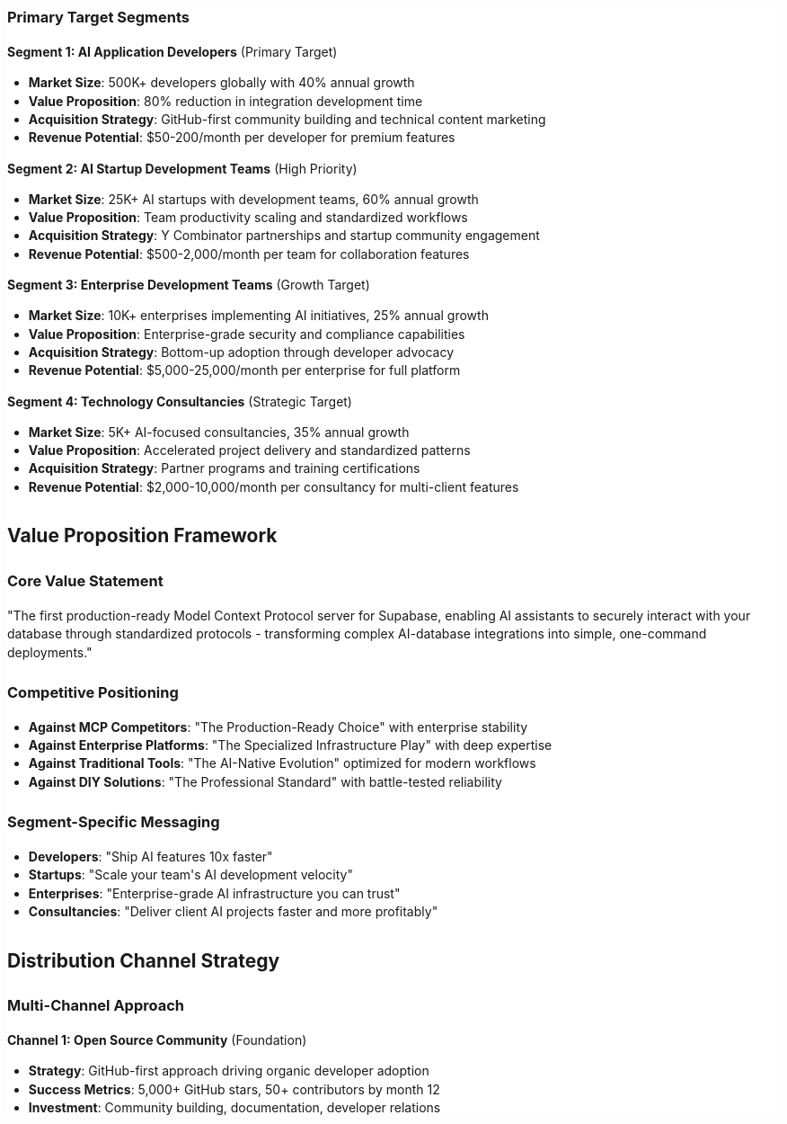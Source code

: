 ### Primary Target Segments

**Segment 1: AI Application Developers** (Primary Target)
- **Market Size**: 500K+ developers globally with 40% annual growth
- **Value Proposition**: 80% reduction in integration development time
- **Acquisition Strategy**: GitHub-first community building and technical content marketing
- **Revenue Potential**: $50-200/month per developer for premium features

**Segment 2: AI Startup Development Teams** (High Priority)
- **Market Size**: 25K+ AI startups with development teams, 60% annual growth
- **Value Proposition**: Team productivity scaling and standardized workflows
- **Acquisition Strategy**: Y Combinator partnerships and startup community engagement
- **Revenue Potential**: $500-2,000/month per team for collaboration features

**Segment 3: Enterprise Development Teams** (Growth Target)
- **Market Size**: 10K+ enterprises implementing AI initiatives, 25% annual growth
- **Value Proposition**: Enterprise-grade security and compliance capabilities
- **Acquisition Strategy**: Bottom-up adoption through developer advocacy
- **Revenue Potential**: $5,000-25,000/month per enterprise for full platform

**Segment 4: Technology Consultancies** (Strategic Target)
- **Market Size**: 5K+ AI-focused consultancies, 35% annual growth
- **Value Proposition**: Accelerated project delivery and standardized patterns
- **Acquisition Strategy**: Partner programs and training certifications
- **Revenue Potential**: $2,000-10,000/month per consultancy for multi-client features

## Value Proposition Framework

### Core Value Statement
"The first production-ready Model Context Protocol server for Supabase, enabling AI assistants to securely interact with your database through standardized protocols - transforming complex AI-database integrations into simple, one-command deployments."

### Competitive Positioning
- **Against MCP Competitors**: "The Production-Ready Choice" with enterprise stability
- **Against Enterprise Platforms**: "The Specialized Infrastructure Play" with deep expertise
- **Against Traditional Tools**: "The AI-Native Evolution" optimized for modern workflows
- **Against DIY Solutions**: "The Professional Standard" with battle-tested reliability

### Segment-Specific Messaging
- **Developers**: "Ship AI features 10x faster"
- **Startups**: "Scale your team's AI development velocity"
- **Enterprises**: "Enterprise-grade AI infrastructure you can trust"
- **Consultancies**: "Deliver client AI projects faster and more profitably"

## Distribution Channel Strategy

### Multi-Channel Approach

**Channel 1: Open Source Community** (Foundation)
- **Strategy**: GitHub-first approach driving organic developer adoption
- **Success Metrics**: 5,000+ GitHub stars, 50+ contributors by month 12
- **Investment**: Community building, documentation, developer relations
